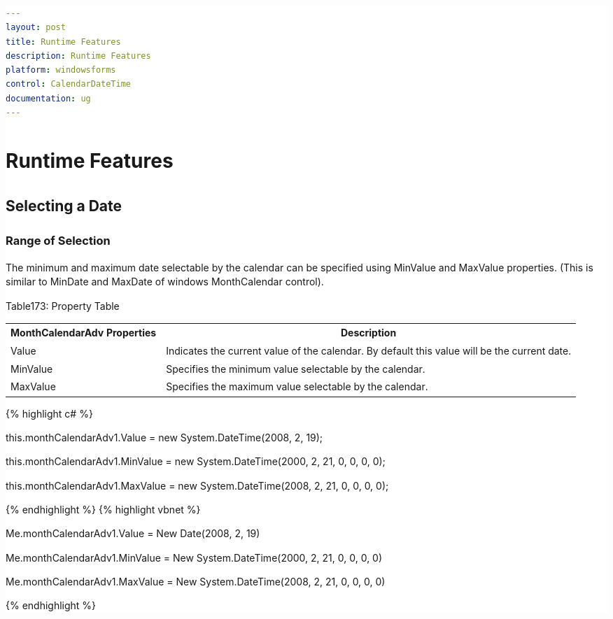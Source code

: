 ```yaml
---
layout: post
title: Runtime Features
description: Runtime Features
platform: windowsforms
control: CalendarDateTime
documentation: ug
---
```

# Runtime Features

## Selecting a Date

### Range of Selection

The minimum and maximum date selectable by the calendar can be specified using MinValue and MaxValue properties. (This is similar to MinDate and MaxDate of windows MonthCalendar control).

Table173: Property Table

<table>
<tr>
<th>
MonthCalendarAdv  Properties</th><th>
Description</th></tr>
<tr>
<td>
Value</td><td>
Indicates the current value of the calendar. By default this value will be the current date.</td></tr>
<tr>
<td>
MinValue</td><td>
Specifies the minimum value selectable by the calendar.</td></tr>
<tr>
<td>
MaxValue</td><td>
Specifies the maximum value selectable by the calendar.</td></tr>
</table>




{% highlight c#  %}

this.monthCalendarAdv1.Value = new System.DateTime(2008, 2, 19);

this.monthCalendarAdv1.MinValue = new System.DateTime(2000, 2, 21, 0, 0, 0, 0);

this.monthCalendarAdv1.MaxValue = new System.DateTime(2008, 2, 21, 0, 0, 0, 0);

{% endhighlight   %}
{% highlight vbnet %}





Me.monthCalendarAdv1.Value = New Date(2008, 2, 19) 

Me.monthCalendarAdv1.MinValue = New System.DateTime(2000, 2, 21, 0, 0, 0, 0)

Me.monthCalendarAdv1.MaxValue = New System.DateTime(2008, 2, 21, 0, 0, 0, 0)

{% endhighlight  %}
